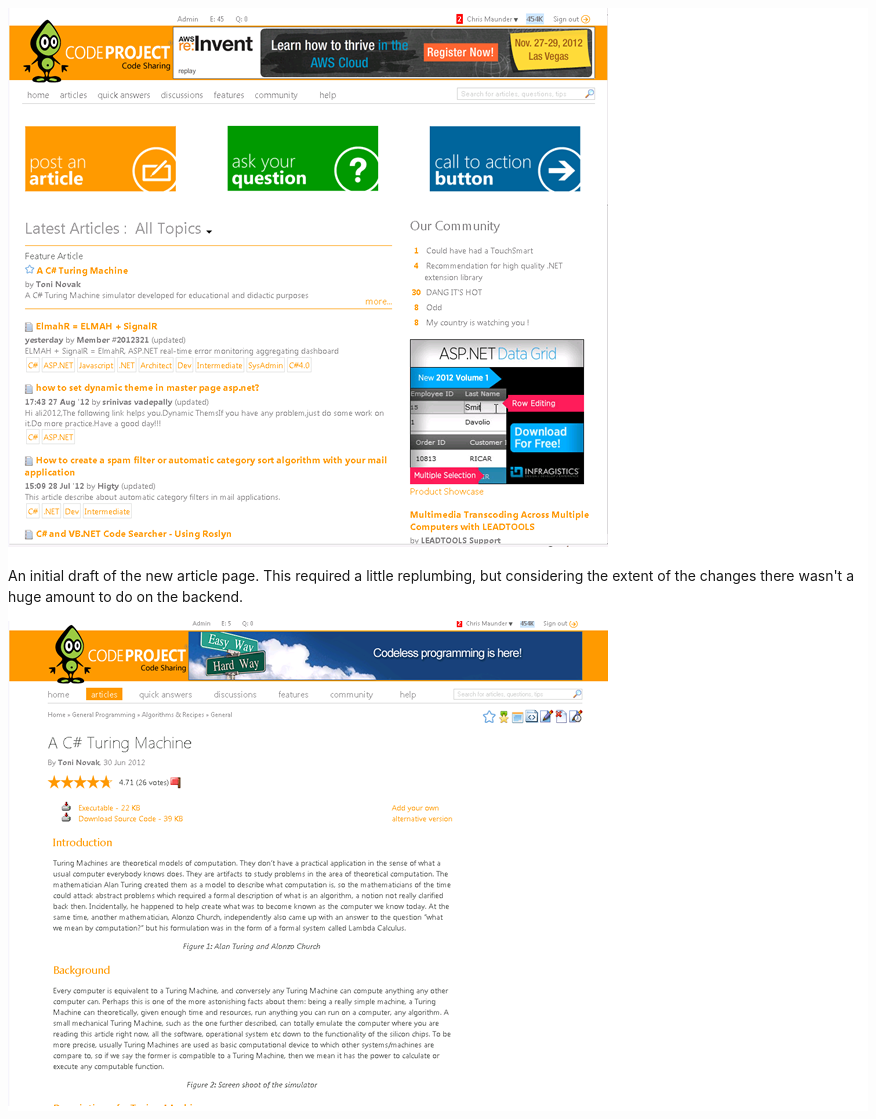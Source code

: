 [![](https://raw.githubusercontent.com/ChrisMaunder/Redesigning-CodeProject/master/docs/assets/Progress2_sm.png)](Progress%202.PNG)

An initial draft of the new article page. This required a little replumbing, 
but considering the extent of the changes there wasn't a huge amount to do on 
the backend.

[![](https://raw.githubusercontent.com/ChrisMaunder/Redesigning-CodeProject/master/docs/assets/Progress3_sm.png)](Progress%203.PNG)
